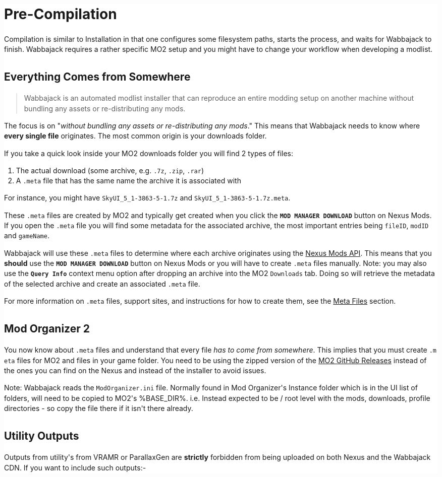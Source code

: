 # Pre-Compilation

Compilation is similar to Installation in that one configures some filesystem paths, starts the process, and waits for Wabbajack to finish. Wabbajack requires a rather specific MO2 setup and you might have to change your workflow when developing a modlist.

## Everything Comes from Somewhere

> Wabbajack is an automated modlist installer that can reproduce an entire modding setup on another machine without bundling any assets or re-distributing any mods.

The focus is on "_without bundling any assets or re-distributing any mods_." This means that Wabbajack needs to know where **every single file** originates. The most common origin is your downloads folder.

If you take a quick look inside your MO2 downloads folder you will find 2 types of files:

1. The actual download (some archive, e.g. `.7z`, `.zip`, `.rar`)
2. A `.meta` file that has the same name the archive it is associated with

For instance, you might have `SkyUI_5_1-3863-5-1.7z` and `SkyUI_5_1-3863-5-1.7z.meta`.

These `.meta` files are created by MO2 and typically get created when you click the **`MOD MANAGER DOWNLOAD`** button on Nexus Mods. If you open the `.meta` file you will find some metadata for the associated archive, the most important entries being `fileID`, `modID` and `gameName`.

Wabbajack will use these `.meta` files to determine where each archive originates using the [Nexus Mods API](https://app.swaggerhub.com/apis-docs/NexusMods/nexus-mods_public_api_params_in_form_data/1.0#/). This means that you **should** use the **`MOD MANAGER DOWNLOAD`** button on Nexus Mods or you will have to create `.meta` files manually. Note: you may also use the **`Query Info`** context menu option after dropping an archive into the MO2 `Downloads` tab. Doing so will retrieve the metadata of the selected archive and create an associated `.meta` file.

For more information on `.meta` files, support sites, and instructions for how to create them, see the [Meta Files](Meta%20Files.md) section.

## Mod Organizer 2

You now know about `.meta` files and understand that every file _has to come from somewhere_. This implies that you must create `.meta` files for MO2 and files in your game folder. You need to be using the zipped version of the [MO2 GitHub Releases](https://github.com/ModOrganizer2/modorganizer/releases/) instead of the ones you can find on the Nexus and instead of the installer to avoid issues.

Note: Wabbajack reads the `ModOrganizer.ini` file. Normally found in Mod Organizer's Instance folder which is in the UI list of folders, will need to be copied to MO2's %BASE_DIR%. i.e. Instead expected to be / root level with the mods, downloads, profile directories - so copy the file there if it isn't there already.

## Utility Outputs

Outputs from utility's from VRAMR or ParallaxGen are **strictly** forbidden from being uploaded on both Nexus and the Wabbajack CDN. If you want to include such outputs:-
